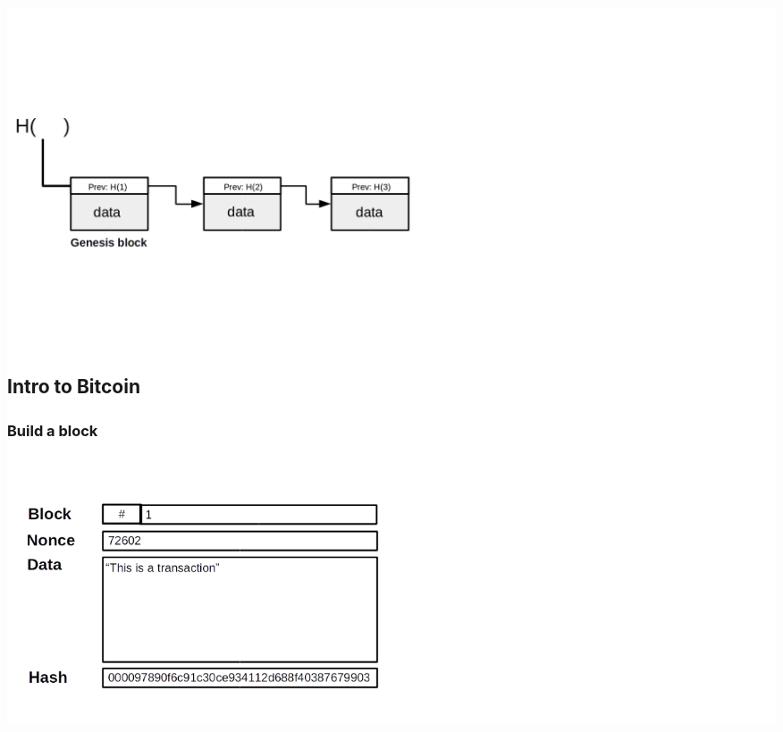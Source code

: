 <img src="/images/20180407/img08.png" width="500rem">


## Intro to Bitcoin




### Build a block

<img src="/images/20180407/img01.png" width="500rem">
